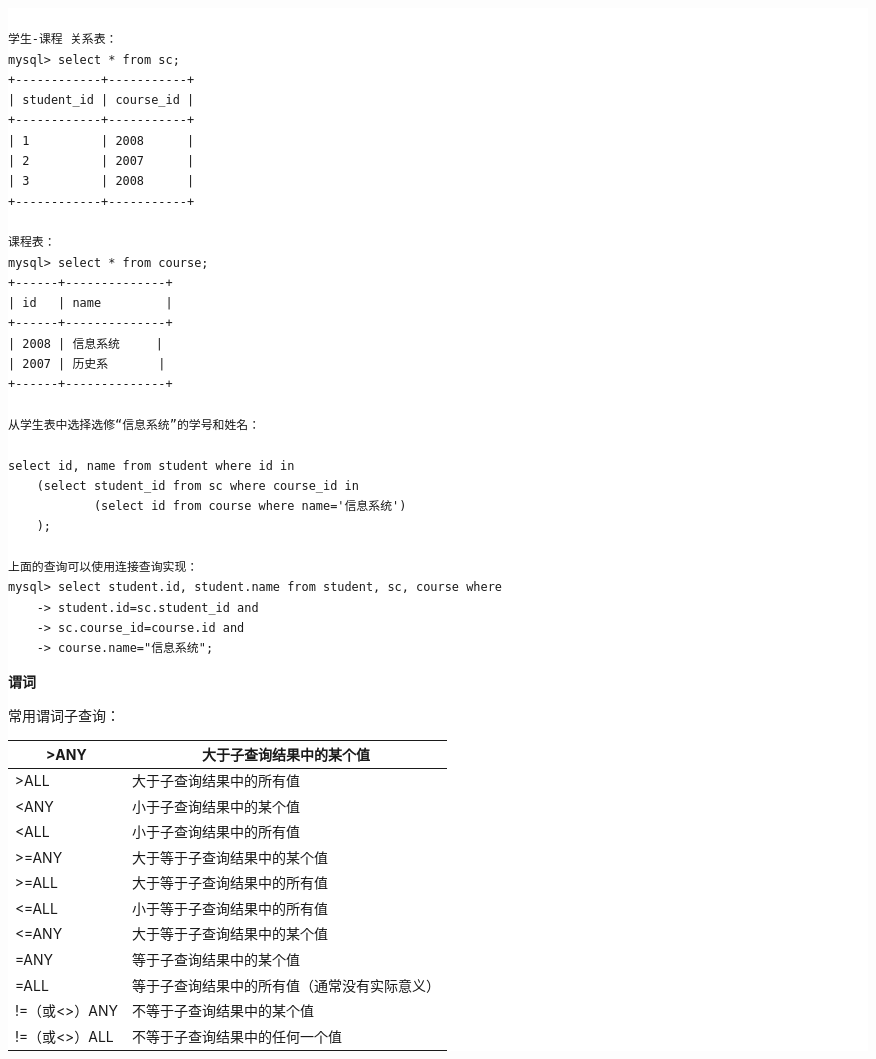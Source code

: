 ```

学生-课程 关系表：
mysql> select * from sc;
+------------+-----------+
| student_id | course_id |
+------------+-----------+
| 1          | 2008      |
| 2          | 2007      |
| 3          | 2008      |
+------------+-----------+

课程表：
mysql> select * from course;
+------+--------------+
| id   | name         |
+------+--------------+
| 2008 | 信息系统     |
| 2007 | 历史系       |
+------+--------------+

从学生表中选择选修“信息系统”的学号和姓名：

select id, name from student where id in
    (select student_id from sc where course_id in 
    		(select id from course where name='信息系统')
    );

上面的查询可以使用连接查询实现：
mysql> select student.id, student.name from student, sc, course where
    -> student.id=sc.student_id and
    -> sc.course_id=course.id and
    -> course.name="信息系统";
```


**谓词**

常用谓词子查询：

| >ANY          | 大于子查询结果中的某个值                     |
| ------------- | -------------------------------------------- |
| >ALL          | 大于子查询结果中的所有值                     |
| <ANY          | 小于子查询结果中的某个值                     |
| <ALL          | 小于子查询结果中的所有值                     |
| >=ANY         | 大于等于子查询结果中的某个值                 |
| >=ALL         | 大于等于子查询结果中的所有值                 |
| <=ALL         | 小于等于子查询结果中的所有值                 |
| <=ANY         | 大于等于子查询结果中的某个值                 |
| =ANY          | 等于子查询结果中的某个值                     |
| =ALL          | 等于子查询结果中的所有值（通常没有实际意义） |
| !=（或<>）ANY | 不等于子查询结果中的某个值                   |
| !=（或<>）ALL | 不等于子查询结果中的任何一个值               |
